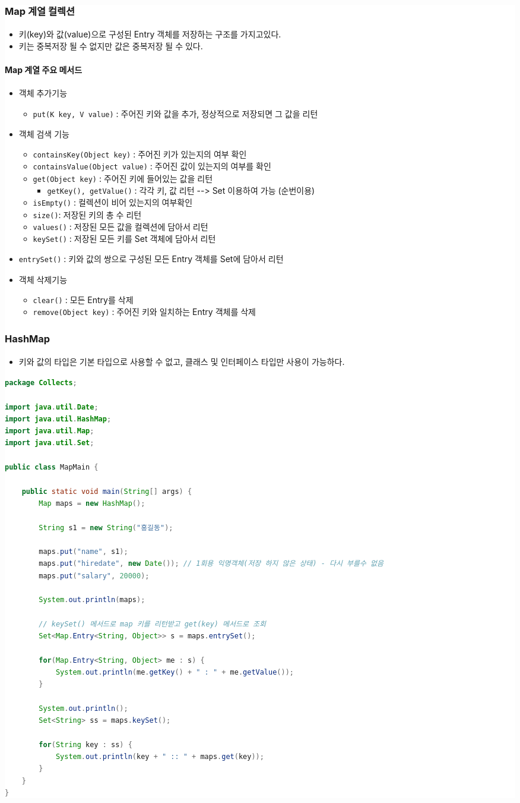 ### Map 계열 컬렉션

- 키(key)와 값(value)으로 구성된 Entry 객체를 저장하는 구조를 가지고있다.
- 키는 중복저장 될 수 없지만 값은 중복저장 될 수 있다.

#### Map 계열 주요 메서드

- 객체 추가기능
  - `put(K key, V value)` : 주어진 키와 값을 추가, 정상적으로 저장되면 그 값을 리턴
- 객체 검색 기능
  - `containsKey(Object key)` : 주어진 키가 있는지의 여부 확인
  - `containsValue(Object value)` : 주어진 값이 있는지의 여부를 확인
  - `get(Object key)` : 주어진 키에 들어있는 값을 리턴
    - `getKey(), getValue()` : 각각 키, 값 리턴  --> Set 이용하여 가능 (순번이용)
  - `isEmpty()` : 컬렉션이 비어 있는지의 여부확인
  - `size()`: 저장된 키의 총 수 리턴
  - `values()` : 저장된 모든 값을 컬렉션에 담아서 리턴
  - `keySet()` : 저장된 모든 키를 Set 객체에 담아서 리턴
- `entrySet()` : 키와 값의 쌍으로 구성된 모든 Entry 객체를 Set에 담아서 리턴 
  
- 객체 삭제기능
  - `clear()` : 모든 Entry를 삭제
  - `remove(Object key)` : 주어진 키와 일치하는 Entry 객체를 삭제



### HashMap

- 키와 값의 타입은 기본 타입으로 사용할 수 없고, 클래스 및 인터페이스 타입만 사용이 가능하다.

```java
package Collects;

import java.util.Date;
import java.util.HashMap;
import java.util.Map;
import java.util.Set;

public class MapMain {
	
	public static void main(String[] args) {
		Map maps = new HashMap();
		
		String s1 = new String("홍길동");
		
		maps.put("name", s1);
		maps.put("hiredate", new Date()); // 1회용 익명객체(저장 하지 않은 상태) - 다시 부를수 없음  
		maps.put("salary", 20000);
		
		System.out.println(maps);
		
		// keySet() 메서드로 map 키를 리턴받고 get(key) 메서드로 조회
		Set<Map.Entry<String, Object>> s = maps.entrySet();
		
		for(Map.Entry<String, Object> me : s) {
			System.out.println(me.getKey() + " : " + me.getValue());
		}
		
		System.out.println();
		Set<String> ss = maps.keySet();
		
		for(String key : ss) {
			System.out.println(key + " :: " + maps.get(key));
		}
	}
}
```